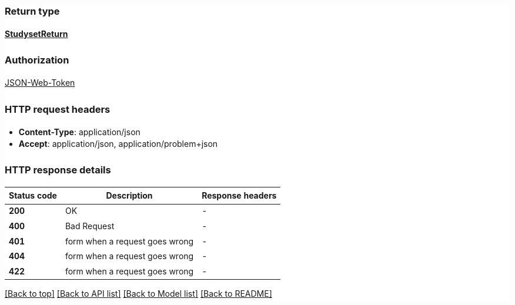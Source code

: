### Return type

[**StudysetReturn**](StudysetReturn.md)

### Authorization

[JSON-Web-Token](../README.md#JSON-Web-Token)

### HTTP request headers

 - **Content-Type**: application/json
 - **Accept**: application/json, application/problem+json

### HTTP response details
| Status code | Description | Response headers |
|-------------|-------------|------------------|
**200** | OK |  -  |
**400** | Bad Request |  -  |
**401** | form when a request goes wrong |  -  |
**404** | form when a request goes wrong |  -  |
**422** | form when a request goes wrong |  -  |

[[Back to top]](#) [[Back to API list]](../README.md#documentation-for-api-endpoints) [[Back to Model list]](../README.md#documentation-for-models) [[Back to README]](../README.md)

